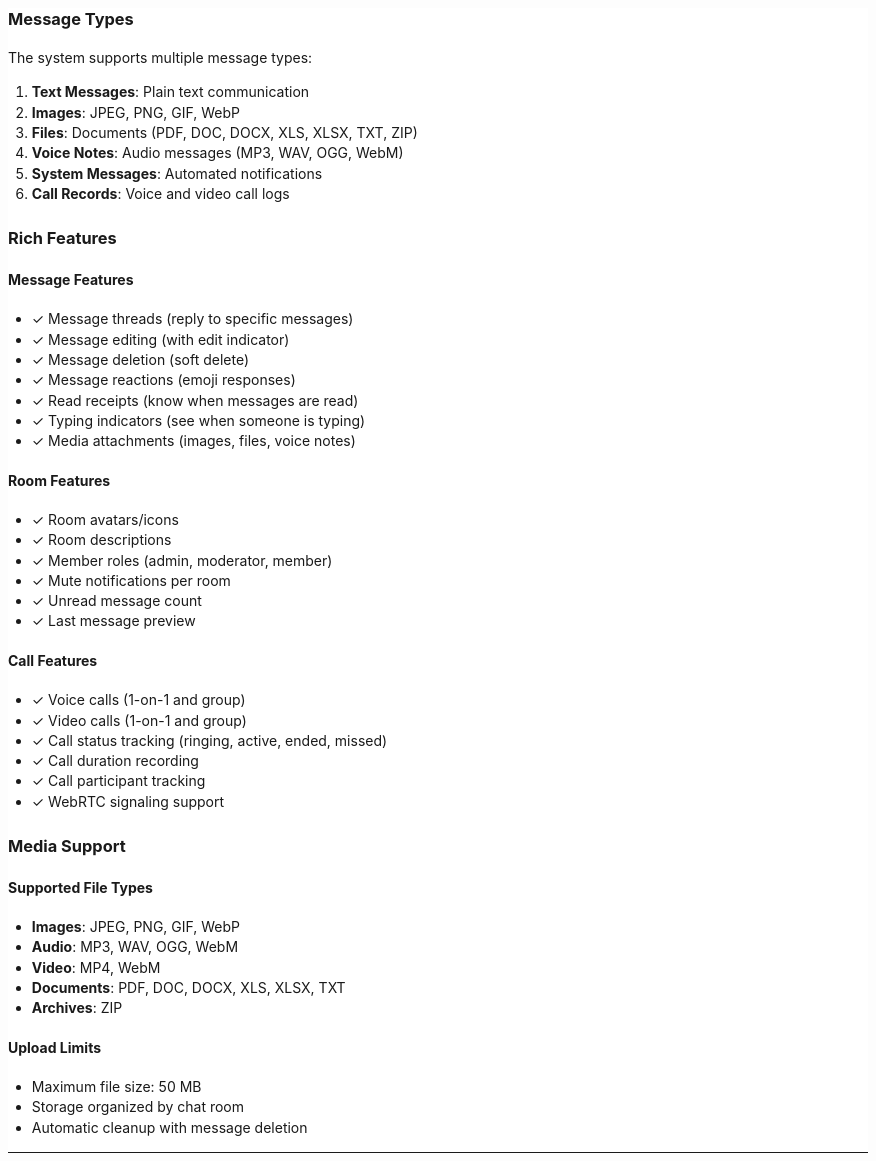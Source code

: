 ### Message Types

The system supports multiple message types:

1. **Text Messages**: Plain text communication
2. **Images**: JPEG, PNG, GIF, WebP
3. **Files**: Documents (PDF, DOC, DOCX, XLS, XLSX, TXT, ZIP)
4. **Voice Notes**: Audio messages (MP3, WAV, OGG, WebM)
5. **System Messages**: Automated notifications
6. **Call Records**: Voice and video call logs

### Rich Features

#### **Message Features**
- ✓ Message threads (reply to specific messages)
- ✓ Message editing (with edit indicator)
- ✓ Message deletion (soft delete)
- ✓ Message reactions (emoji responses)
- ✓ Read receipts (know when messages are read)
- ✓ Typing indicators (see when someone is typing)
- ✓ Media attachments (images, files, voice notes)

#### **Room Features**
- ✓ Room avatars/icons
- ✓ Room descriptions
- ✓ Member roles (admin, moderator, member)
- ✓ Mute notifications per room
- ✓ Unread message count
- ✓ Last message preview

#### **Call Features**
- ✓ Voice calls (1-on-1 and group)
- ✓ Video calls (1-on-1 and group)
- ✓ Call status tracking (ringing, active, ended, missed)
- ✓ Call duration recording
- ✓ Call participant tracking
- ✓ WebRTC signaling support

### Media Support

#### **Supported File Types**
- **Images**: JPEG, PNG, GIF, WebP
- **Audio**: MP3, WAV, OGG, WebM
- **Video**: MP4, WebM
- **Documents**: PDF, DOC, DOCX, XLS, XLSX, TXT
- **Archives**: ZIP

#### **Upload Limits**
- Maximum file size: 50 MB
- Storage organized by chat room
- Automatic cleanup with message deletion

---